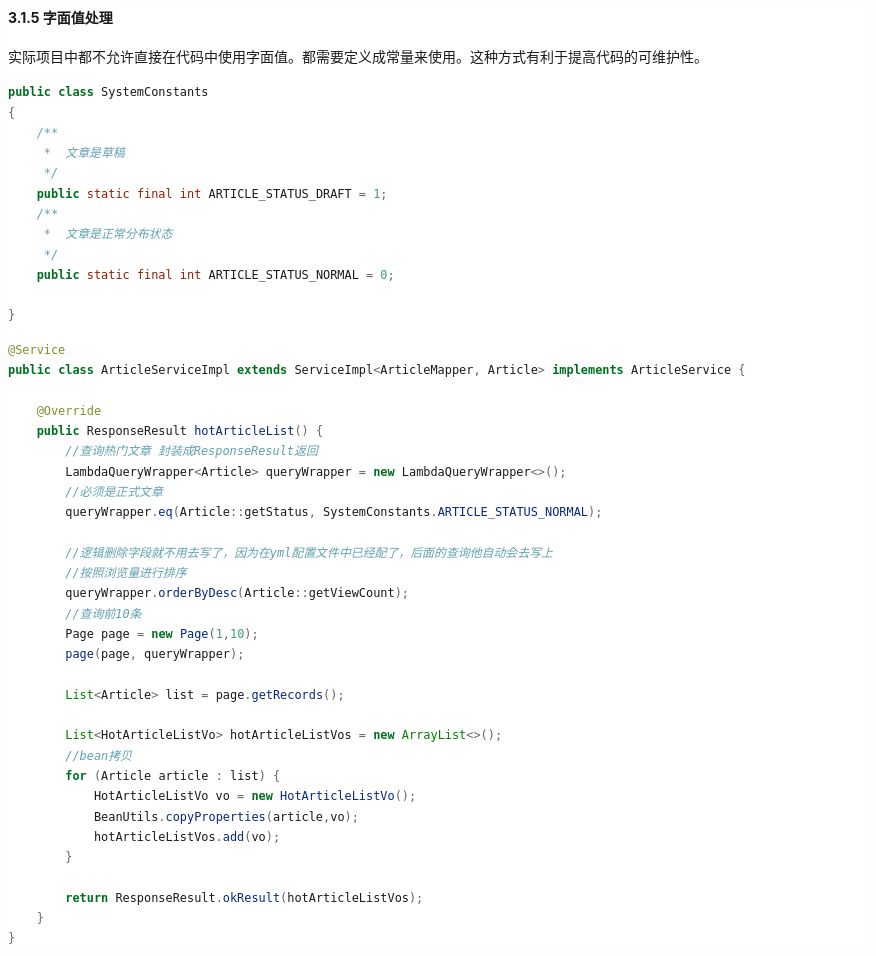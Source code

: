 



#### 3.1.5 字面值处理

​	实际项目中都不允许直接在代码中使用字面值。都需要定义成常量来使用。这种方式有利于提高代码的可维护性。

```java
public class SystemConstants
{
    /**
     *  文章是草稿
     */
    public static final int ARTICLE_STATUS_DRAFT = 1;
    /**
     *  文章是正常分布状态
     */
    public static final int ARTICLE_STATUS_NORMAL = 0;

}
```

```java
@Service
public class ArticleServiceImpl extends ServiceImpl<ArticleMapper, Article> implements ArticleService {

    @Override
    public ResponseResult hotArticleList() {
        //查询热门文章 封装成ResponseResult返回
        LambdaQueryWrapper<Article> queryWrapper = new LambdaQueryWrapper<>();
        //必须是正式文章
        queryWrapper.eq(Article::getStatus, SystemConstants.ARTICLE_STATUS_NORMAL);
        
        //逻辑删除字段就不用去写了，因为在yml配置文件中已经配了，后面的查询他自动会去写上
        //按照浏览量进行排序
        queryWrapper.orderByDesc(Article::getViewCount);
        //查询前10条
        Page page = new Page(1,10);
        page(page, queryWrapper);

        List<Article> list = page.getRecords();

        List<HotArticleListVo> hotArticleListVos = new ArrayList<>();
        //bean拷贝
        for (Article article : list) {
            HotArticleListVo vo = new HotArticleListVo();
            BeanUtils.copyProperties(article,vo);
            hotArticleListVos.add(vo);
        }

        return ResponseResult.okResult(hotArticleListVos);
    }
}
```
